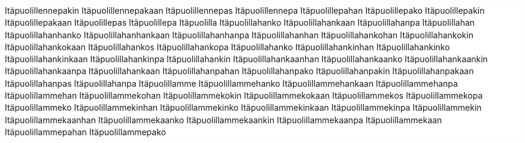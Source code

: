 Itäpuolillennepakin
Itäpuolillennepakaan
Itäpuolillennepas
Itäpuolillennepa
Itäpuolillepahan
Itäpuolillepako
Itäpuolillepakin
Itäpuolillepakaan
Itäpuolillepas
Itäpuolillepa
Itäpuolilla
Itäpuolillahanko
Itäpuolillahankaan
Itäpuolillahanpa
Itäpuolillahan
Itäpuolillahanhanko
Itäpuolillahanhankaan
Itäpuolillahanhanpa
Itäpuolillahanhan
Itäpuolillahankohan
Itäpuolillahankokin
Itäpuolillahankokaan
Itäpuolillahankos
Itäpuolillahankopa
Itäpuolillahanko
Itäpuolillahankinhan
Itäpuolillahankinko
Itäpuolillahankinkaan
Itäpuolillahankinpa
Itäpuolillahankin
Itäpuolillahankaanhan
Itäpuolillahankaanko
Itäpuolillahankaankin
Itäpuolillahankaanpa
Itäpuolillahankaan
Itäpuolillahanpahan
Itäpuolillahanpako
Itäpuolillahanpakin
Itäpuolillahanpakaan
Itäpuolillahanpas
Itäpuolillahanpa
Itäpuolillamme
Itäpuolillammehanko
Itäpuolillammehankaan
Itäpuolillammehanpa
Itäpuolillammehan
Itäpuolillammekohan
Itäpuolillammekokin
Itäpuolillammekokaan
Itäpuolillammekos
Itäpuolillammekopa
Itäpuolillammeko
Itäpuolillammekinhan
Itäpuolillammekinko
Itäpuolillammekinkaan
Itäpuolillammekinpa
Itäpuolillammekin
Itäpuolillammekaanhan
Itäpuolillammekaanko
Itäpuolillammekaankin
Itäpuolillammekaanpa
Itäpuolillammekaan
Itäpuolillammepahan
Itäpuolillammepako